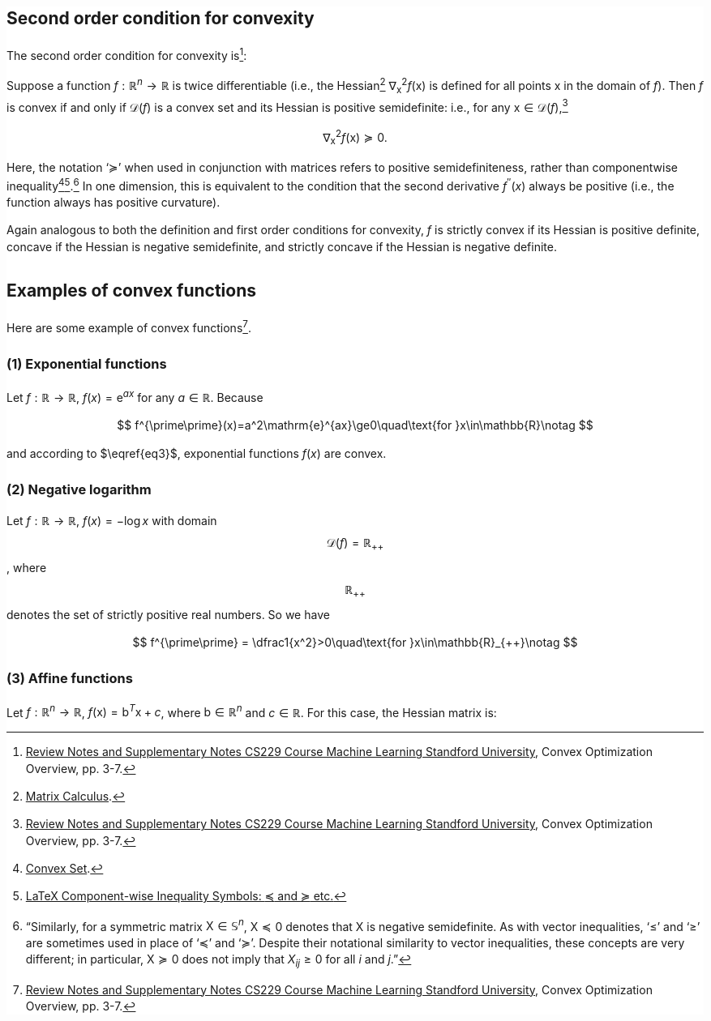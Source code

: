 </div>

## Second order condition for convexity

The second order condition for convexity is[^7]:

<div class="quote--left" markdown="1">

Suppose a function $f:\mathbb{R}^n\rightarrow\mathbb{R}$ is twice differentiable (i.e., the Hessian[^9] $\nabla_{\boldsymbol{\mathrm{x}}}^2f(\boldsymbol{\mathrm{x}})$ is defined for all points $\boldsymbol{\mathrm{x}}$ in the domain of $f$). Then $f$ is convex if and only if $\mathscr{D}(f)$ is a convex set and its Hessian is positive semidefinite: i.e., for any $\boldsymbol{\mathrm{x}}\in\mathscr{D}(f)$,[^7]

$$
\nabla_{\boldsymbol{\mathrm{x}}}^2f(\boldsymbol{\mathrm{x}})\succeq0.\label{eq3}
$$

Here, the notation ‘$\succeq$’ when used in conjunction with matrices refers to positive semidefiniteness, rather than componentwise inequality[^8][^10].[^11] In one dimension, this is equivalent to the condition that the second derivative $f^{\prime\prime}(x)$ always be positive (i.e., the function always has positive curvature).

Again analogous to both the definition and first order conditions for convexity, $f$ is strictly convex if its Hessian is positive definite, concave if the Hessian is negative semidefinite, and strictly concave if the Hessian is negative definite.

</div>

## Examples of convex functions

Here are some example of convex functions[^7].

### (1) Exponential functions

Let $f:\mathbb{R}\rightarrow\mathbb{R}$, $f(x)=\mathrm{e}^{ax}$ for any $a\in\mathbb{R}$. Because

$$
f^{\prime\prime}(x)=a^2\mathrm{e}^{ax}\ge0\quad\text{for }x\in\mathbb{R}\notag
$$

and according to $\eqref{eq3}$, exponential functions $f(x)$ are convex.

### (2) Negative logarithm

Let $f:\mathbb{R}\rightarrow\mathbb{R}$, $f(x)=-\log x$ with domain $$\mathscr{D}(f)=\mathbb{R}_{++}$$, where $$\mathbb{R}_{++}$$ denotes the set of strictly positive real numbers. So we have

$$
f^{\prime\prime} = \dfrac1{x^2}>0\quad\text{for }x\in\mathbb{R}_{++}\notag
$$

### (3) Affine functions

Let $f:\mathbb{R}^n\rightarrow\mathbb{R}$, $f(\boldsymbol{\mathrm{x}})=\boldsymbol{\mathrm{b}}^T\boldsymbol{\mathrm{x}}+c$, where $\boldsymbol{\mathrm{b}}\in\mathbb{R}^n$ and $c\in\mathbb{R}$. For this case, the Hessian matrix is:


[^1]: [Jensen's inequality](https://en.wikipedia.org/wiki/Jensen%27s_inequality).
[^2]: [Jensen's Inequality](https://www.probabilitycourse.com/chapter6/6_2_5_jensen's_inequality.php).
[^3]: [ConvexFunction - Jensen's inequality](https://en.wikipedia.org/wiki/Jensen's_inequality#/media/File:ConvexFunction.svg).
[^4]: [Convex function](https://en.wikipedia.org/wiki/Convex_function).
[^5]: [Convex vs. Not-convex - Convex function](https://en.wikipedia.org/wiki/Convex_function#/media/File:Convex_vs._Not-convex.jpg).
[^6]: [Convex vs. Non-Convex Functions: Why it Matters in Optimization for Machine Learning](https://rumn.medium.com/convex-vs-non-convex-functions-why-it-matters-in-optimization-for-machine-learning-39cd9427dfcc).
[^7]: [Review Notes and Supplementary Notes CS229 Course Machine Learning Standford University](https://www.ctanujit.org/uploads/2/5/3/9/25393293/mathematics_for_machine_learning__cs229__1.pdf), Convex Optimization Overview, pp. 3-7.
[^8]: [Convex Set](/2025-04-11/10-01-29.html).
[^9]: [Matrix Calculus](/2025-04-08/16-08-26.html).
[^10]: [LaTeX Component-wise Inequality Symbols: $\preceq$ and $\succeq$ etc.](/2025-04-11/13-04-11.html)
[^11]: “Similarly, for a symmetric matrix $\boldsymbol{\mathrm{X}}\in\mathbb{S}^n$, $\boldsymbol{\mathrm{X}}\preceq0$ denotes that $\boldsymbol{\mathrm{X}}$ is negative semidefinite. As with vector inequalities, ‘$\le$’ and ‘$\ge$’ are sometimes used in place of ‘$\preceq$’ and ‘$\succeq$’.  Despite their notational similarity to vector inequalities, these concepts are very different; in particular, $\boldsymbol{\mathrm{X}}\succeq0$ does not imply that $X_{ij}\ge0$ for all $i$ and $j$.” 
[^12]:  [Norm (mathematics)](https://en.wikipedia.org/wiki/Norm_(mathematics)).